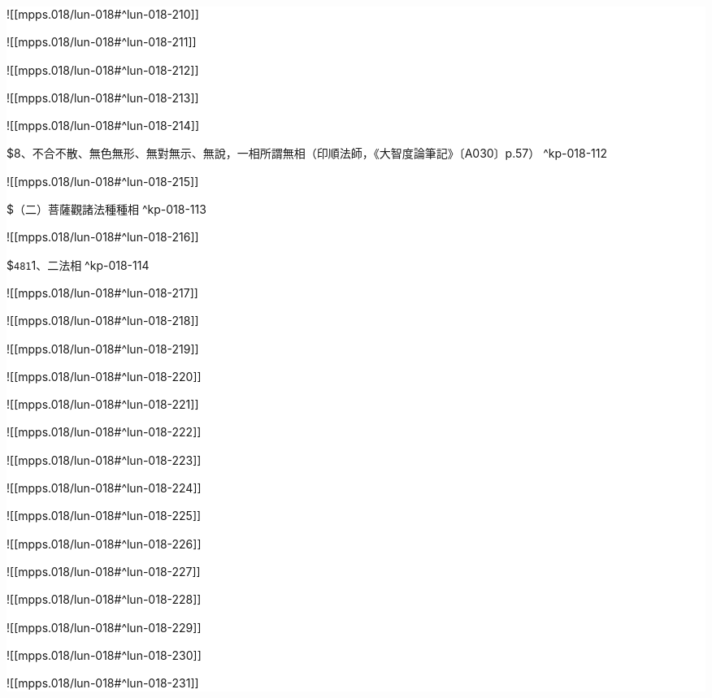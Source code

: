 ![[mpps.018/lun-018#^lun-018-210]]

![[mpps.018/lun-018#^lun-018-211]]

![[mpps.018/lun-018#^lun-018-212]]

![[mpps.018/lun-018#^lun-018-213]]

![[mpps.018/lun-018#^lun-018-214]]

 $8、不合不散、無色無形、無對無示、無說，一相所謂無相（印順法師，《大智度論筆記》〔A030〕p.57） ^kp-018-112

![[mpps.018/lun-018#^lun-018-215]]

 $（二）菩薩觀諸法種種相 ^kp-018-113

![[mpps.018/lun-018#^lun-018-216]]

 $`481`1、二法相 ^kp-018-114

![[mpps.018/lun-018#^lun-018-217]]

![[mpps.018/lun-018#^lun-018-218]]

![[mpps.018/lun-018#^lun-018-219]]

![[mpps.018/lun-018#^lun-018-220]]

![[mpps.018/lun-018#^lun-018-221]]

![[mpps.018/lun-018#^lun-018-222]]

![[mpps.018/lun-018#^lun-018-223]]

![[mpps.018/lun-018#^lun-018-224]]

![[mpps.018/lun-018#^lun-018-225]]

![[mpps.018/lun-018#^lun-018-226]]

![[mpps.018/lun-018#^lun-018-227]]

![[mpps.018/lun-018#^lun-018-228]]

![[mpps.018/lun-018#^lun-018-229]]

![[mpps.018/lun-018#^lun-018-230]]

![[mpps.018/lun-018#^lun-018-231]]
